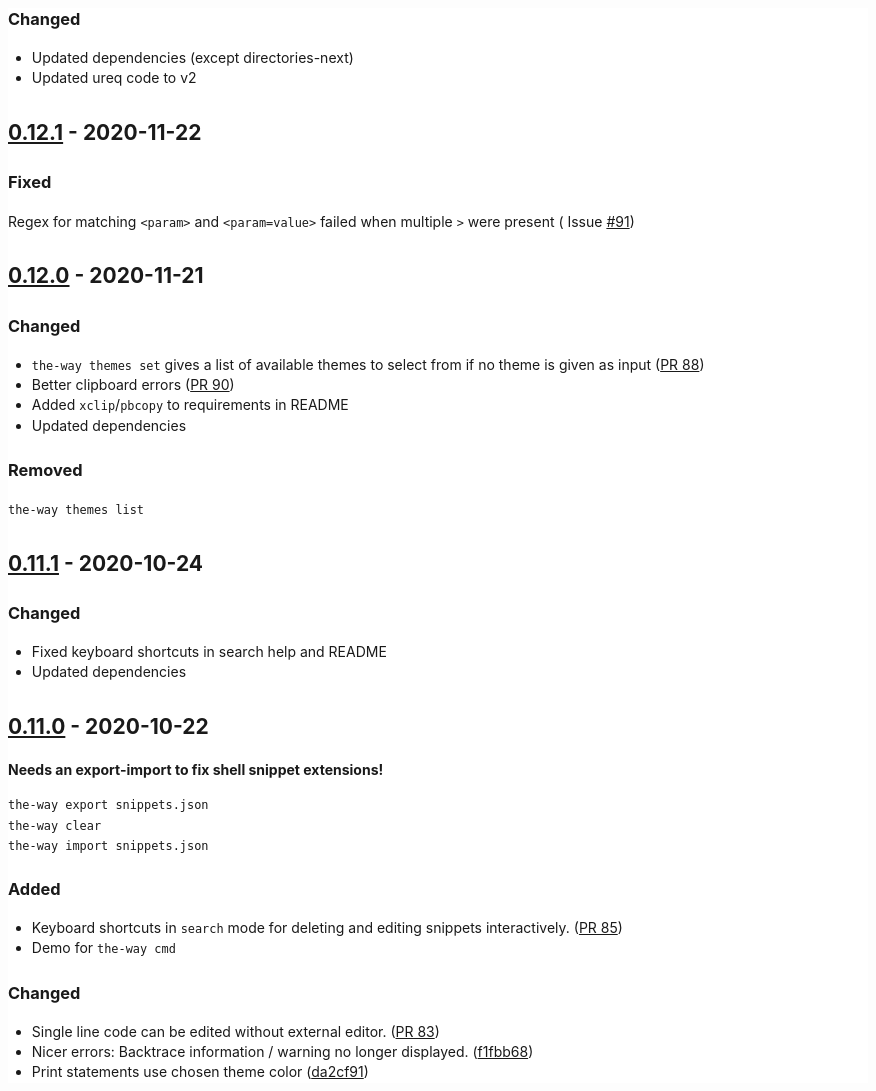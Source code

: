 ### Changed

* Updated dependencies (except directories-next)
* Updated ureq code to v2

## [0.12.1] - 2020-11-22

### Fixed

Regex for matching `<param>` and `<param=value>` failed when multiple `>` were present (
Issue [#91](https://github.com/out-of-cheese-error/the-way/issues/91))

## [0.12.0] - 2020-11-21

### Changed

* `the-way themes set` gives a list of available themes to select from if no theme is given as
  input ([PR 88](https://github.com/out-of-cheese-error/the-way/pull/88))
* Better clipboard errors ([PR 90](https://github.com/out-of-cheese-error/the-way/pull/90))
* Added `xclip`/`pbcopy` to requirements in README
* Updated dependencies

### Removed
`the-way themes list`

## [0.11.1] - 2020-10-24
### Changed
* Fixed keyboard shortcuts in search help and README
* Updated dependencies

## [0.11.0] - 2020-10-22
**Needs an export-import to fix shell snippet extensions!**

```bash
the-way export snippets.json
the-way clear
the-way import snippets.json
```

### Added
* Keyboard shortcuts in `search` mode for deleting and editing snippets interactively. ([PR 85](https://github.com/out-of-cheese-error/the-way/pull/85))
* Demo for `the-way cmd`

### Changed
* Single line code can be edited without external editor. ([PR 83](https://github.com/out-of-cheese-error/the-way/pull/83))
* Nicer errors: Backtrace information / warning no longer displayed. ([f1fbb68](https://github.com/out-of-cheese-error/the-way/commit/f1fbb68a0241840d8f952057e5aaaf7114b52e73))
* Print statements use chosen theme color ([da2cf91](https://github.com/out-of-cheese-error/the-way/commit/da2cf91abcbe30375d88c3e003e0b2a0b7634b93))


[0.17.1]: https://github.com/out-of-cheese-error/the-way/compare/v0.17.0...v0.17.1
[0.17.0]: https://github.com/out-of-cheese-error/the-way/compare/v0.16.1...v0.17.0
[0.16.1]: https://github.com/out-of-cheese-error/the-way/compare/v0.16.0...v0.16.1
[0.16.0]: https://github.com/out-of-cheese-error/the-way/compare/v0.15.0...v0.16.0
[0.15.0]: https://github.com/out-of-cheese-error/the-way/compare/v0.14.4...v0.15.0
[0.14.4]: https://github.com/out-of-cheese-error/the-way/compare/v0.14.3...v0.14.4
[0.14.3]: https://github.com/out-of-cheese-error/the-way/compare/v0.14.2...v0.14.3
[0.14.2]: https://github.com/out-of-cheese-error/the-way/compare/v0.14.1...v0.14.2
[0.14.1]: https://github.com/out-of-cheese-error/the-way/compare/v0.14.0...v0.14.1
[0.14.0]: https://github.com/out-of-cheese-error/the-way/compare/v0.13.0...v0.14.0
[0.13.0]: https://github.com/out-of-cheese-error/the-way/compare/v0.12.1...v0.13.0
[0.12.1]: https://github.com/out-of-cheese-error/the-way/compare/v0.12.0...v0.12.1
[0.12.0]: https://github.com/out-of-cheese-error/the-way/compare/v0.11.1...v0.12.0    
[0.11.1]: https://github.com/out-of-cheese-error/the-way/compare/v0.11.0...v0.11.1
[0.11.0]: https://github.com/out-of-cheese-error/the-way/compare/v0.10.1...v0.11.0
[0.10.1]: https://github.com/out-of-cheese-error/the-way/compare/v0.10.0...v0.10.1
[0.10.0]: https://github.com/out-of-cheese-error/the-way/compare/v0.9.0...v0.10.0
[0.9.0]: https://github.com/out-of-cheese-error/the-way/compare/v0.8.0...v0.9.0
[0.8.0]: https://github.com/out-of-cheese-error/the-way/compare/v0.7.0...v0.8.0
[0.7.0]: https://github.com/out-of-cheese-error/the-way/compare/v0.6.1...v0.7.0
[0.6.1]: https://github.com/out-of-cheese-error/the-way/compare/v0.6.0...v0.6.1
[0.6.0]: https://github.com/out-of-cheese-error/the-way/compare/v0.5.0...v0.6.0
[0.5.0]: https://github.com/out-of-cheese-error/the-way/compare/v0.4.0...v0.5.0
[0.4.0]: https://github.com/out-of-cheese-error/the-way/compare/v0.3.2...v0.4.0
[0.3.2]: https://github.com/out-of-cheese-error/the-way/compare/v0.3.1...v0.3.2
[0.3.1]: https://github.com/out-of-cheese-error/the-way/compare/v0.3.0...v0.3.1
[0.3.0]: https://github.com/out-of-cheese-error/the-way/compare/v0.2.5...v0.3.0
[0.2.5]: https://github.com/out-of-cheese-error/the-way/compare/v0.2.4...v0.2.5
[0.2.4]: https://github.com/out-of-cheese-error/the-way/compare/v0.2.3...v0.2.4
[0.2.3]: https://github.com/out-of-cheese-error/the-way/compare/v0.2.2...v0.2.3
[0.2.2]: https://github.com/out-of-cheese-error/the-way/releases/tag/v0.2.2
[0.2.1]: https://github.com/out-of-cheese-error/the-way/releases/tag/v0.2.1-osx